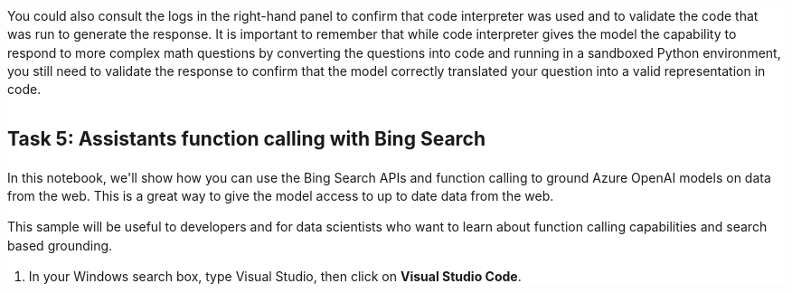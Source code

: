 You could also consult the logs in the right-hand panel to confirm that
code interpreter was used and to validate the code that was run to
generate the response. It is important to remember that while code
interpreter gives the model the capability to respond to more complex
math questions by converting the questions into code and running in a
sandboxed Python environment, you still need to validate the response to
confirm that the model correctly translated your question into a valid
representation in code.

## Task 5: Assistants function calling with Bing Search

In this notebook, we\'ll show how you can use the Bing Search APIs and
function calling to ground Azure OpenAI models on data from the web.
This is a great way to give the model access to up to date data from the
web.

This sample will be useful to developers and for data scientists who
want to learn about function calling capabilities and search based
grounding.

1.  In your Windows search box, type Visual Studio, then click on
    **Visual Studio Code**.

